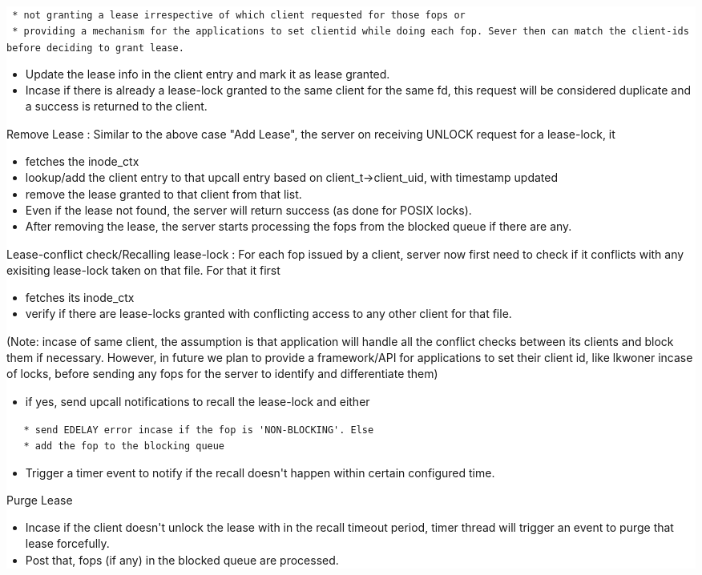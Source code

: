 

     * not granting a lease irrespective of which client requested for those fops or
     * providing a mechanism for the applications to set clientid while doing each fop. Sever then can match the client-ids before deciding to grant lease.

-   Update the lease info in the client entry and mark it as lease
    granted.
-   Incase if there is already a lease-lock granted to the same client
    for the same fd, this request will be considered duplicate and a
    success is returned to the client.

Remove Lease
:   Similar to the above case "Add Lease", the server on receiving
    UNLOCK request for a lease-lock, it

-   fetches the inode\_ctx
-   lookup/add the client entry to that upcall entry based on
    client\_t-\>client\_uid, with timestamp updated
-   remove the lease granted to that client from that list.
-   Even if the lease not found, the server will return success (as done
    for POSIX locks).
-   After removing the lease, the server starts processing the fops from
    the blocked queue if there are any.

Lease-conflict check/Recalling lease-lock
:   For each fop issued by a client, server now first need to check if
    it conflicts with any exisiting lease-lock taken on that file. For
    that it first

-   fetches its inode\_ctx
-   verify if there are lease-locks granted with conflicting access to
    any other client for that file.

(Note: incase of same client, the assumption is that application will
handle all the conflict checks between its clients and block them if
necessary. However, in future we plan to provide a framework/API for
applications to set their client id, like lkwoner incase of locks,
before sending any fops for the server to identify and differentiate
them)

-   if yes, send upcall notifications to recall the lease-lock and
    either

`   * send EDELAY error incase if the fop is 'NON-BLOCKING'. Else`\
`   * add the fop to the blocking queue`

-   Trigger a timer event to notify if the recall doesn't happen within
    certain configured time.

Purge Lease

-   Incase if the client doesn't unlock the lease with in the recall
    timeout period, timer thread will trigger an event to purge that
    lease forcefully.
-   Post that, fops (if any) in the blocked queue are processed.
